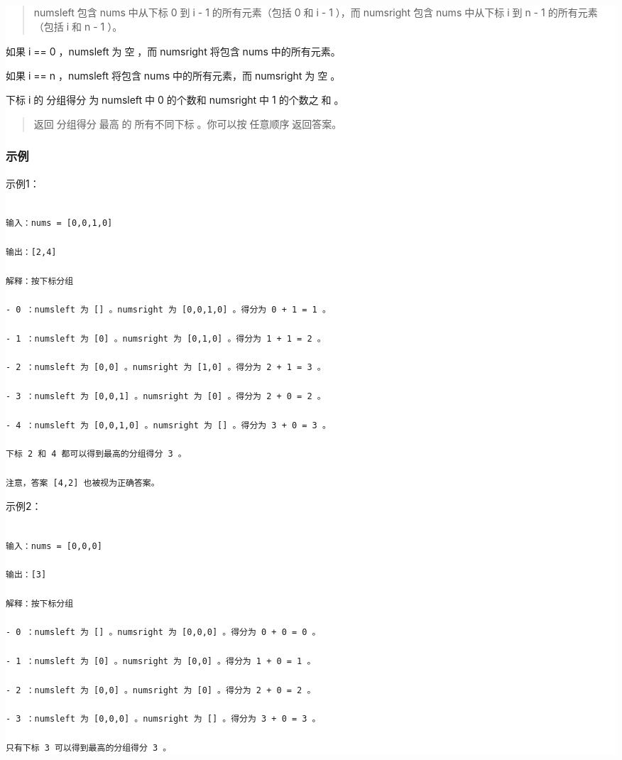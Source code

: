 
>numsleft 包含 nums 中从下标 0 到 i - 1 的所有元素（包括 0 和 i - 1 ），而 numsright 包含 nums 中从下标 i 到 n - 1 的所有元素（包括 i 和 n - 1 ）。

如果 i == 0 ，numsleft 为 空 ，而 numsright 将包含 nums 中的所有元素。

如果 i == n ，numsleft 将包含 nums 中的所有元素，而 numsright 为 空 。

下标 i 的 分组得分 为 numsleft 中 0 的个数和 numsright 中 1 的个数之 和 。



> 返回 分组得分 最高 的 所有不同下标 。你可以按 任意顺序 返回答案。





### 示例



示例1：



```txt

输入：nums = [0,0,1,0]

输出：[2,4]

解释：按下标分组

- 0 ：numsleft 为 [] 。numsright 为 [0,0,1,0] 。得分为 0 + 1 = 1 。

- 1 ：numsleft 为 [0] 。numsright 为 [0,1,0] 。得分为 1 + 1 = 2 。

- 2 ：numsleft 为 [0,0] 。numsright 为 [1,0] 。得分为 2 + 1 = 3 。

- 3 ：numsleft 为 [0,0,1] 。numsright 为 [0] 。得分为 2 + 0 = 2 。

- 4 ：numsleft 为 [0,0,1,0] 。numsright 为 [] 。得分为 3 + 0 = 3 。

下标 2 和 4 都可以得到最高的分组得分 3 。

注意，答案 [4,2] 也被视为正确答案。

```



示例2：



```txt

输入：nums = [0,0,0]

输出：[3]

解释：按下标分组

- 0 ：numsleft 为 [] 。numsright 为 [0,0,0] 。得分为 0 + 0 = 0 。

- 1 ：numsleft 为 [0] 。numsright 为 [0,0] 。得分为 1 + 0 = 1 。

- 2 ：numsleft 为 [0,0] 。numsright 为 [0] 。得分为 2 + 0 = 2 。

- 3 ：numsleft 为 [0,0,0] 。numsright 为 [] 。得分为 3 + 0 = 3 。

只有下标 3 可以得到最高的分组得分 3 。

```